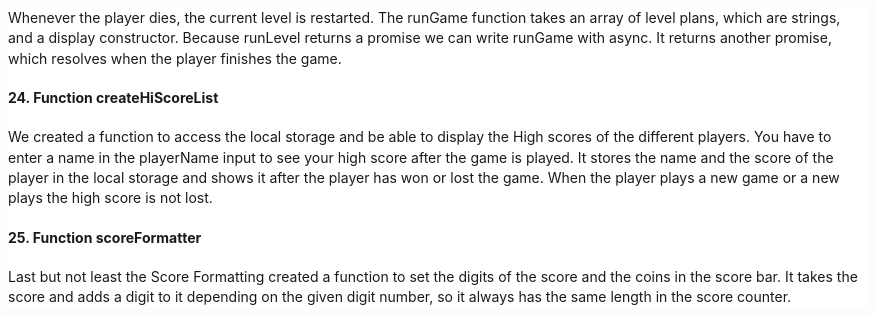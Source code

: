 Whenever the player dies, the current level is restarted.
The runGame function takes an array of level plans, which are strings, and a display constructor.
Because runLevel returns a promise we can write runGame with async.
It returns another promise, which resolves when the player finishes the game.

#### 24. Function createHiScoreList

We created a function to access the local storage and be able to display the High scores of the different players. 
You have to enter a name in the playerName input to see your high score after the game is played.
It stores the name and the score of the player in the local storage and shows it after the player 
has won or lost the game. 
When the player plays a new game or a new plays the high score is not lost.

#### 25. Function scoreFormatter

Last but not least the Score Formatting
created a function to set the digits of the score and the coins in the score bar. 
It takes the score and adds a digit to it depending on the given digit number, so it always has the same length in the score counter. 

